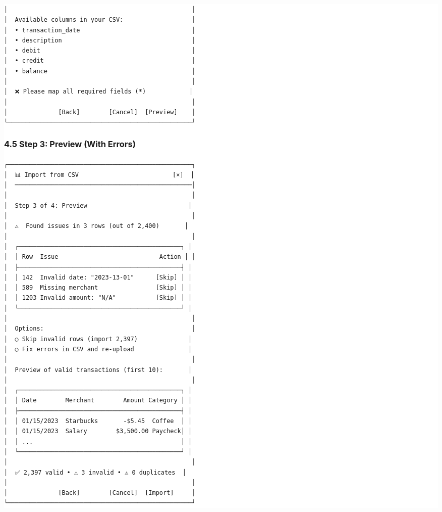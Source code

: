 ```
│                                                   │
│  Available columns in your CSV:                   │
│  • transaction_date                               │
│  • description                                    │
│  • debit                                          │
│  • credit                                         │
│  • balance                                        │
│                                                   │
│  ❌ Please map all required fields (*)            │
│                                                   │
│              [Back]        [Cancel]  [Preview]    │
└───────────────────────────────────────────────────┘
```

### 4.5 Step 3: Preview (With Errors)

```
┌───────────────────────────────────────────────────┐
│  📊 Import from CSV                          [×]  │
│  ─────────────────────────────────────────────────│
│                                                   │
│  Step 3 of 4: Preview                            │
│                                                   │
│  ⚠️  Found issues in 3 rows (out of 2,400)       │
│                                                   │
│  ┌─────────────────────────────────────────────┐ │
│  │ Row  Issue                            Action │ │
│  ├─────────────────────────────────────────────┤ │
│  │ 142  Invalid date: "2023-13-01"      [Skip] │ │
│  │ 589  Missing merchant                [Skip] │ │
│  │ 1203 Invalid amount: "N/A"           [Skip] │ │
│  └─────────────────────────────────────────────┘ │
│                                                   │
│  Options:                                         │
│  ○ Skip invalid rows (import 2,397)              │
│  ○ Fix errors in CSV and re-upload               │
│                                                   │
│  Preview of valid transactions (first 10):       │
│                                                   │
│  ┌─────────────────────────────────────────────┐ │
│  │ Date        Merchant        Amount Category │ │
│  ├─────────────────────────────────────────────┤ │
│  │ 01/15/2023  Starbucks       -$5.45  Coffee  │ │
│  │ 01/15/2023  Salary        $3,500.00 Paycheck│ │
│  │ ...                                         │ │
│  └─────────────────────────────────────────────┘ │
│                                                   │
│  ✅ 2,397 valid • ⚠️ 3 invalid • ⚠️ 0 duplicates  │
│                                                   │
│              [Back]        [Cancel]  [Import]     │
└───────────────────────────────────────────────────┘
```
